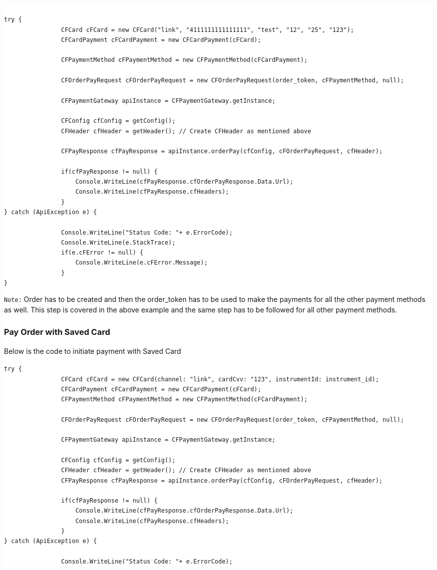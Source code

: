 ```

try {
                CFCard cFCard = new CFCard("link", "4111111111111111", "test", "12", "25", "123");
                CFCardPayment cFCardPayment = new CFCardPayment(cFCard);

                CFPaymentMethod cFPaymentMethod = new CFPaymentMethod(cFCardPayment);

                CFOrderPayRequest cFOrderPayRequest = new CFOrderPayRequest(order_token, cFPaymentMethod, null);

                CFPaymentGateway apiInstance = CFPaymentGateway.getInstance;

                CFConfig cfConfig = getConfig();
                CFHeader cfHeader = getHeader(); // Create CFHeader as mentioned above

                CFPayResponse cfPayResponse = apiInstance.orderPay(cfConfig, cFOrderPayRequest, cfHeader);
                
                if(cfPayResponse != null) {
                    Console.WriteLine(cfPayResponse.cfOrderPayResponse.Data.Url);
                    Console.WriteLine(cfPayResponse.cfHeaders);
                }
} catch (ApiException e) {
                
                Console.WriteLine("Status Code: "+ e.ErrorCode);
                Console.WriteLine(e.StackTrace);
                if(e.cFError != null) {
                    Console.WriteLine(e.cFError.Message);
                }
}
```

`Note:` Order has to be created and then the order_token has to be used to make the payments for all the other payment methods as well. This step is covered in the above example and the same step has to be followed for all other payment methods.

### Pay Order with Saved Card

Below is the code to initiate payment with Saved Card

```
try {
                CFCard cFCard = new CFCard(channel: "link", cardCvv: "123", instrumentId: instrument_id);
                CFCardPayment cFCardPayment = new CFCardPayment(cFCard);
                CFPaymentMethod cFPaymentMethod = new CFPaymentMethod(cFCardPayment);

                CFOrderPayRequest cFOrderPayRequest = new CFOrderPayRequest(order_token, cFPaymentMethod, null);

                CFPaymentGateway apiInstance = CFPaymentGateway.getInstance;

                CFConfig cfConfig = getConfig();
                CFHeader cfHeader = getHeader(); // Create CFHeader as mentioned above
                CFPayResponse cfPayResponse = apiInstance.orderPay(cfConfig, cFOrderPayRequest, cfHeader);
                
                if(cfPayResponse != null) {
                    Console.WriteLine(cfPayResponse.cfOrderPayResponse.Data.Url);
                    Console.WriteLine(cfPayResponse.cfHeaders);
                }
} catch (ApiException e) {
                
                Console.WriteLine("Status Code: "+ e.ErrorCode);
```